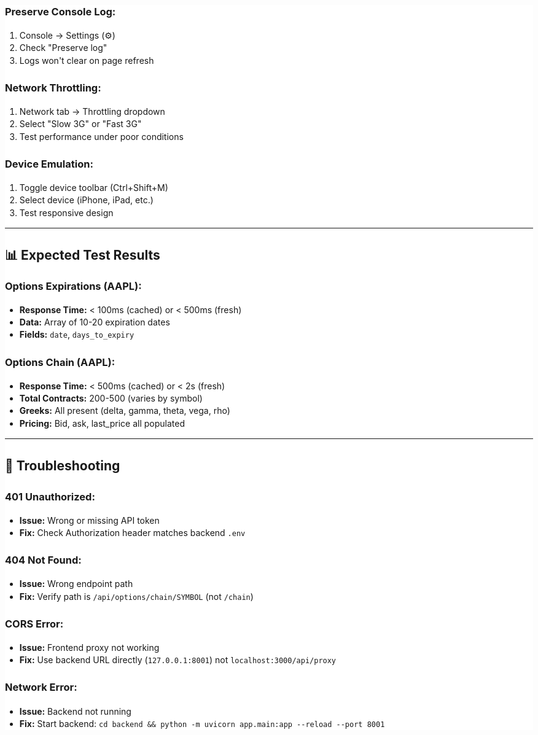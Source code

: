 ### **Preserve Console Log:**
1. Console → Settings (⚙️)
2. Check "Preserve log"
3. Logs won't clear on page refresh

### **Network Throttling:**
1. Network tab → Throttling dropdown
2. Select "Slow 3G" or "Fast 3G"
3. Test performance under poor conditions

### **Device Emulation:**
1. Toggle device toolbar (Ctrl+Shift+M)
2. Select device (iPhone, iPad, etc.)
3. Test responsive design

---

## 📊 Expected Test Results

### **Options Expirations (AAPL):**
- **Response Time:** < 100ms (cached) or < 500ms (fresh)
- **Data:** Array of 10-20 expiration dates
- **Fields:** `date`, `days_to_expiry`

### **Options Chain (AAPL):**
- **Response Time:** < 500ms (cached) or < 2s (fresh)
- **Total Contracts:** 200-500 (varies by symbol)
- **Greeks:** All present (delta, gamma, theta, vega, rho)
- **Pricing:** Bid, ask, last_price all populated

---

## 🐛 Troubleshooting

### **401 Unauthorized:**
- **Issue:** Wrong or missing API token
- **Fix:** Check Authorization header matches backend `.env`

### **404 Not Found:**
- **Issue:** Wrong endpoint path
- **Fix:** Verify path is `/api/options/chain/SYMBOL` (not `/chain`)

### **CORS Error:**
- **Issue:** Frontend proxy not working
- **Fix:** Use backend URL directly (`127.0.0.1:8001`) not `localhost:3000/api/proxy`

### **Network Error:**
- **Issue:** Backend not running
- **Fix:** Start backend: `cd backend && python -m uvicorn app.main:app --reload --port 8001`
